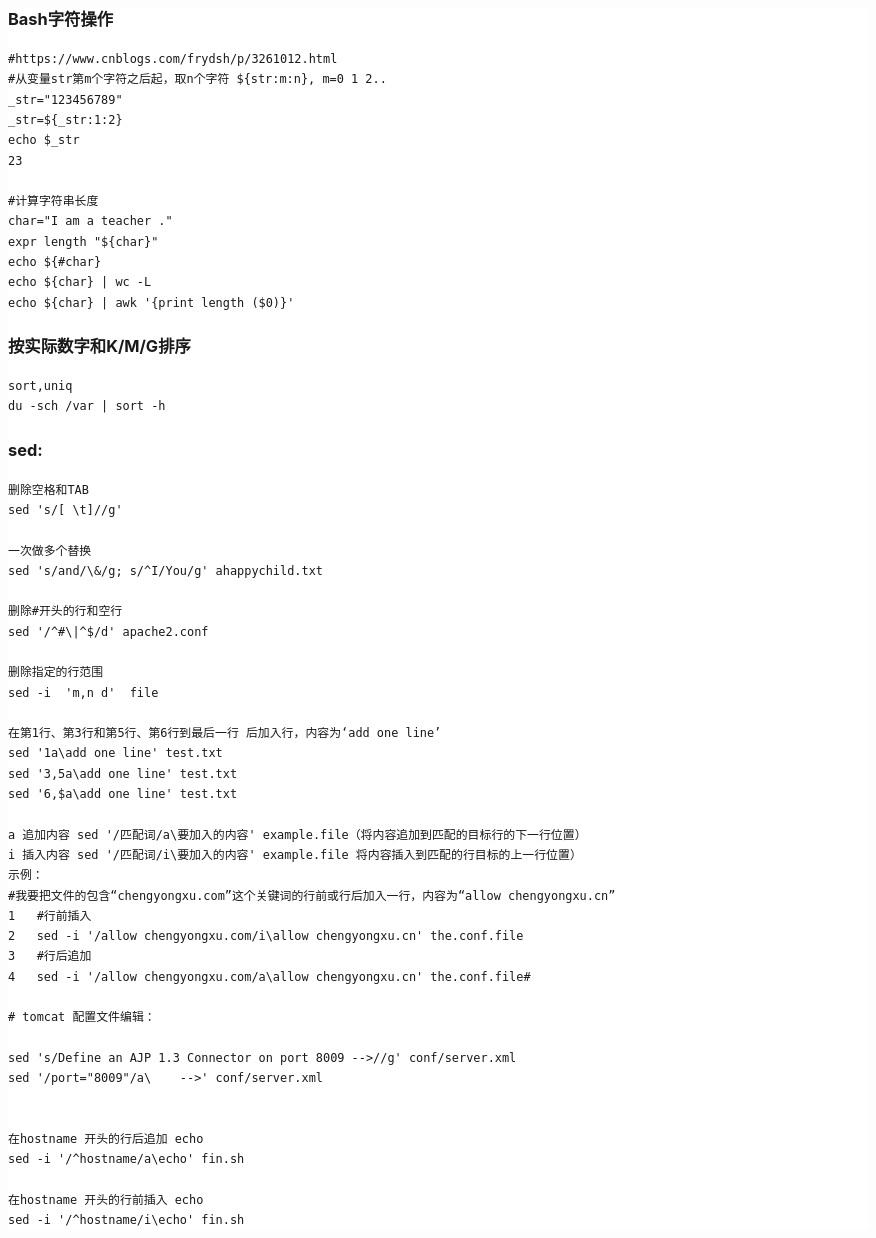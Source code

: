 ### Bash字符操作
```
#https://www.cnblogs.com/frydsh/p/3261012.html
#从变量str第m个字符之后起，取n个字符 ${str:m:n}, m=0 1 2..
_str="123456789"
_str=${_str:1:2}
echo $_str
23

#计算字符串长度
char="I am a teacher ."
expr length "${char}"
echo ${#char}
echo ${char} | wc -L
echo ${char} | awk '{print length ($0)}'

```

### 按实际数字和K/M/G排序
```
sort,uniq
du -sch /var | sort -h
```

### sed:
```
删除空格和TAB
sed 's/[ \t]//g'

一次做多个替换
sed 's/and/\&/g; s/^I/You/g' ahappychild.txt

删除#开头的行和空行
sed '/^#\|^$/d' apache2.conf

删除指定的行范围
sed -i  'm,n d'  file

在第1行、第3行和第5行、第6行到最后一行 后加入行，内容为‘add one line’
sed '1a\add one line' test.txt
sed '3,5a\add one line' test.txt
sed '6,$a\add one line' test.txt

a 追加内容 sed '/匹配词/a\要加入的内容' example.file（将内容追加到匹配的目标行的下一行位置）
i 插入内容 sed '/匹配词/i\要加入的内容' example.file 将内容插入到匹配的行目标的上一行位置）
示例：
#我要把文件的包含“chengyongxu.com”这个关键词的行前或行后加入一行，内容为“allow chengyongxu.cn”
1	#行前插入
2	sed -i '/allow chengyongxu.com/i\allow chengyongxu.cn' the.conf.file
3	#行后追加
4	sed -i '/allow chengyongxu.com/a\allow chengyongxu.cn' the.conf.file#

# tomcat 配置文件编辑：

sed 's/Define an AJP 1.3 Connector on port 8009 -->//g' conf/server.xml
sed '/port="8009"/a\    -->' conf/server.xml


在hostname 开头的行后追加 echo
sed -i '/^hostname/a\echo' fin.sh

在hostname 开头的行前插入 echo
sed -i '/^hostname/i\echo' fin.sh
```